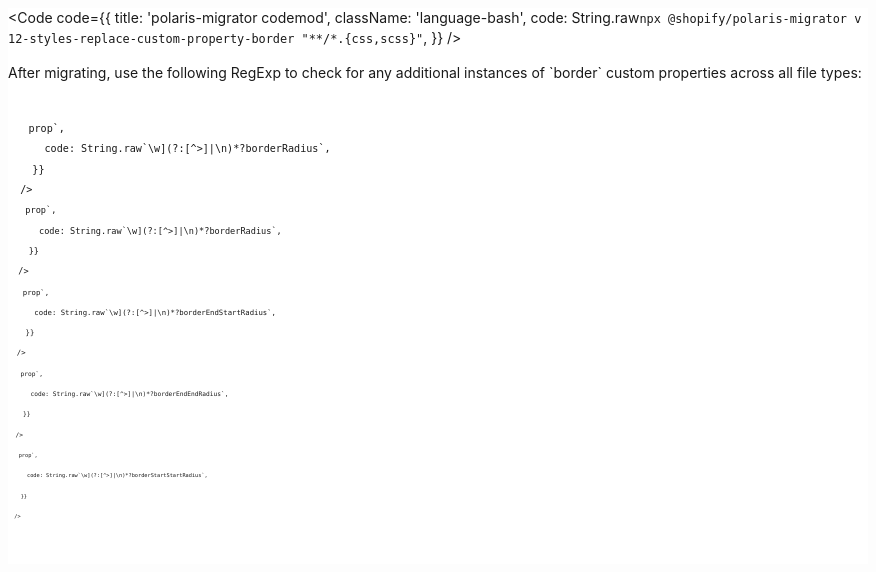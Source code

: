 </CollapsibleDetails>

<Code
  code={{
    title: 'polaris-migrator codemod',
    className: 'language-bash',
    code: String.raw`npx @shopify/polaris-migrator v12-styles-replace-custom-property-border "**/*.{css,scss}"`,
  }}
/>

<CollapsibleDetails summary="✅ Post-migration RegExp validation">
  <p>
    After migrating, use the following RegExp to check for any additional
    instances of `border` custom properties across all file types:
  </p>
  <Code
    code={{
      title:
        'Check RegExp for hardcoded border custom properties across all file types',
      code: String.raw`(?:--p-border-radius-0-experimental|--p-border-radius-05|--p-border-radius-1|--p-border-radius-1_5-experimental|--p-border-radius-2|--p-border-radius-3|--p-border-radius-4|--p-border-radius-5|--p-border-radius-6|--p-border-width-1|--p-border-width-1-experimental|--p-border-width-2|--p-border-width-2-experimental|--p-border-width-3|--p-border-width-4|--p-border-width-5)(?![\w-])`,
    }}
  />
  <Code
    code={{
      className: 'language-regex',
      title: `Check RegExp for outdated <Tooltip borderRadius="..." /> prop`,
      code: String.raw`<Tooltip[^>\w](?:[^>]|\n)*?borderRadius`,
    }}
  />
  <Code
    code={{
      className: 'language-regex',
      title: `Check RegExp for outdated <Box borderRadius="..." /> prop`,
      code: String.raw`<Box[^>\w](?:[^>]|\n)*?borderRadius`,
    }}
  />
  <Code
    code={{
      className: 'language-regex',
      title: `Check RegExp for outdated <Box borderEndStartRadius="..." /> prop`,
      code: String.raw`<Box[^>\w](?:[^>]|\n)*?borderEndStartRadius`,
    }}
  />
  <Code
    code={{
      className: 'language-regex',
      title: `Check RegExp for outdated <Box borderEndEndRadius="..." /> prop`,
      code: String.raw`<Box[^>\w](?:[^>]|\n)*?borderEndEndRadius`,
    }}
  />
  <Code
    code={{
      className: 'language-regex',
      title: `Check RegExp for outdated <Box borderStartStartRadius="..." /> prop`,
      code: String.raw`<Box[^>\w](?:[^>]|\n)*?borderStartStartRadius`,
    }}
  />
  <Code
    code={{
      className: 'language-regex',